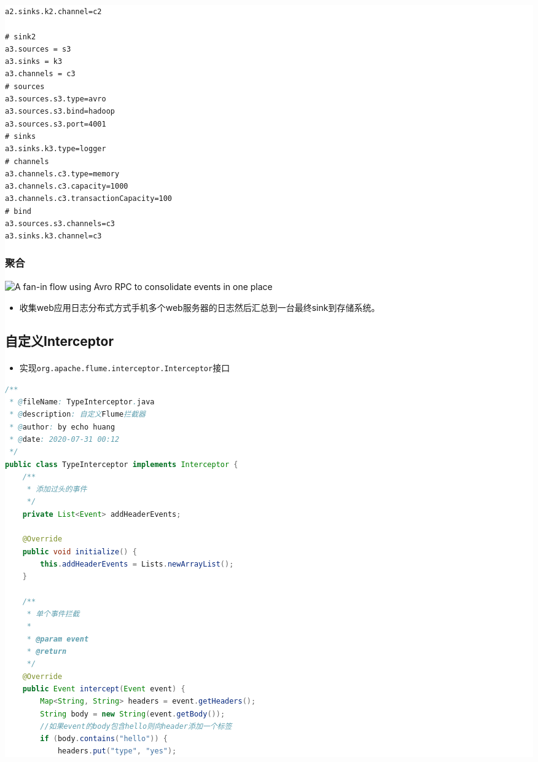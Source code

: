 ```properties
a2.sinks.k2.channel=c2

# sink2
a3.sources = s3
a3.sinks = k3
a3.channels = c3
# sources
a3.sources.s3.type=avro
a3.sources.s3.bind=hadoop
a3.sources.s3.port=4001
# sinks
a3.sinks.k3.type=logger
# channels
a3.channels.c3.type=memory
a3.channels.c3.capacity=1000
a3.channels.c3.transactionCapacity=100
# bind
a3.sources.s3.channels=c3
a3.sinks.k3.channel=c3
```



### 聚合

![A fan-in flow using Avro RPC to consolidate events in one place](https://flume.apache.org/_images/UserGuide_image02.png)

* 收集web应用日志分布式方式手机多个web服务器的日志然后汇总到一台最终sink到存储系统。

## 自定义Interceptor

* 实现`org.apache.flume.interceptor.Interceptor`接口

```java
/**
 * @fileName: TypeInterceptor.java
 * @description: 自定义Flume拦截器
 * @author: by echo huang
 * @date: 2020-07-31 00:12
 */
public class TypeInterceptor implements Interceptor {
    /**
     * 添加过头的事件
     */
    private List<Event> addHeaderEvents;

    @Override
    public void initialize() {
        this.addHeaderEvents = Lists.newArrayList();
    }

    /**
     * 单个事件拦截
     *
     * @param event
     * @return
     */
    @Override
    public Event intercept(Event event) {
        Map<String, String> headers = event.getHeaders();
        String body = new String(event.getBody());
        //如果event的body包含hello则向header添加一个标签
        if (body.contains("hello")) {
            headers.put("type", "yes");
```